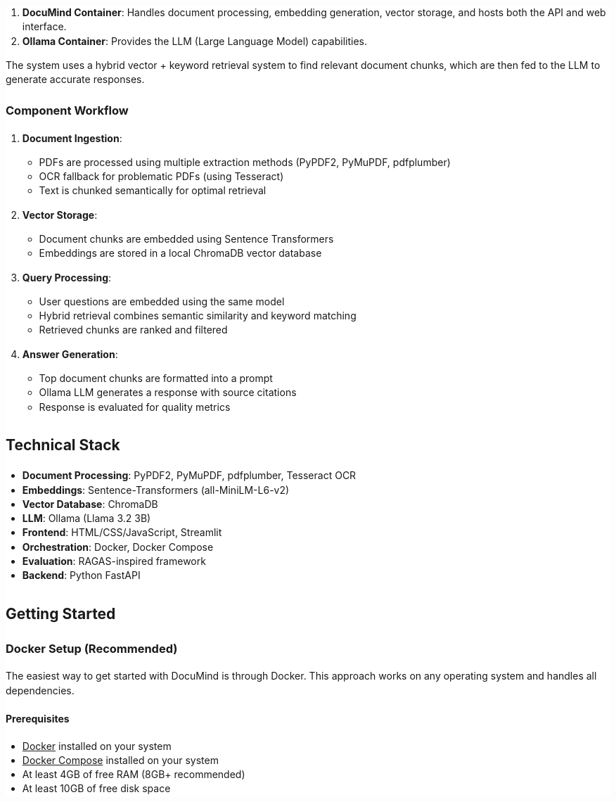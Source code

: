 1. **DocuMind Container**: Handles document processing, embedding generation, vector storage, and hosts both the API and web interface.
2. **Ollama Container**: Provides the LLM (Large Language Model) capabilities.

The system uses a hybrid vector + keyword retrieval system to find relevant document chunks, which are then fed to the LLM to generate accurate responses.

### Component Workflow

1. **Document Ingestion**:
   - PDFs are processed using multiple extraction methods (PyPDF2, PyMuPDF, pdfplumber)
   - OCR fallback for problematic PDFs (using Tesseract)
   - Text is chunked semantically for optimal retrieval

2. **Vector Storage**:
   - Document chunks are embedded using Sentence Transformers
   - Embeddings are stored in a local ChromaDB vector database

3. **Query Processing**:
   - User questions are embedded using the same model
   - Hybrid retrieval combines semantic similarity and keyword matching
   - Retrieved chunks are ranked and filtered

4. **Answer Generation**:
   - Top document chunks are formatted into a prompt
   - Ollama LLM generates a response with source citations
   - Response is evaluated for quality metrics

## Technical Stack

- **Document Processing**: PyPDF2, PyMuPDF, pdfplumber, Tesseract OCR
- **Embeddings**: Sentence-Transformers (all-MiniLM-L6-v2)
- **Vector Database**: ChromaDB
- **LLM**: Ollama (Llama 3.2 3B)
- **Frontend**: HTML/CSS/JavaScript, Streamlit
- **Orchestration**: Docker, Docker Compose
- **Evaluation**: RAGAS-inspired framework
- **Backend**: Python FastAPI

## Getting Started

### Docker Setup (Recommended)

The easiest way to get started with DocuMind is through Docker. This approach works on any operating system and handles all dependencies.

#### Prerequisites

- [Docker](https://docs.docker.com/get-docker/) installed on your system
- [Docker Compose](https://docs.docker.com/compose/install/) installed on your system
- At least 4GB of free RAM (8GB+ recommended)
- At least 10GB of free disk space
